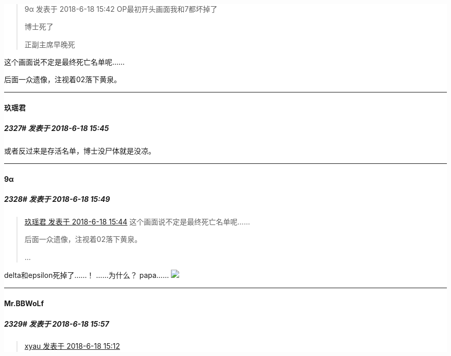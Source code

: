 
<blockquote>9α 发表于 2018-6-18 15:42
OP最初开头画面我和7都坏掉了

博士死了

正副主席早晚死</blockquote>
这个画面说不定是最终死亡名单呢……

后面一众遗像，注视着02落下黄泉。







*****

####  玖瑶君  
##### 2327#       发表于 2018-6-18 15:45




或者反过来是存活名单，博士没尸体就是没凉。







*****

####  9α  
##### 2328#       发表于 2018-6-18 15:49



<blockquote><a href="httphttps://bbs.saraba1st.com/2b/forum.php?mod=redirect&amp;goto=findpost&amp;pid=40031569&amp;ptid=1712743" target="_blank">玖瑶君 发表于 2018-6-18 15:44</a>
这个画面说不定是最终死亡名单呢……

后面一众遗像，注视着02落下黄泉。

 ...</blockquote>
delta和epsilon死掉了……！
……为什么？
papa……
<img src="https://i.loli.net/2018/06/18/5b2763cce2709.png" referrerpolicy="no-referrer">







*****

####  Mr.BBWoLf  
##### 2329#       发表于 2018-6-18 15:57



<blockquote><a href="httphttps://bbs.saraba1st.com/2b/forum.php?mod=redirect&amp;goto=findpost&amp;pid=40031293&amp;ptid=1712743" target="_blank">xyau 发表于 2018-6-18 15:12</a>
